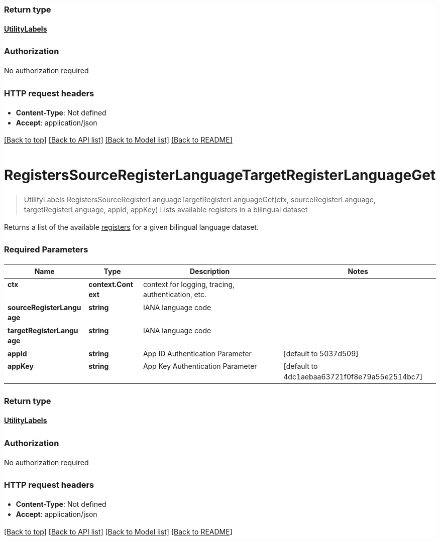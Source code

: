 ### Return type

[**UtilityLabels**](UtilityLabels.md)

### Authorization

No authorization required

### HTTP request headers

 - **Content-Type**: Not defined
 - **Accept**: application/json

[[Back to top]](#) [[Back to API list]](../README.md#documentation-for-api-endpoints) [[Back to Model list]](../README.md#documentation-for-models) [[Back to README]](../README.md)

# **RegistersSourceRegisterLanguageTargetRegisterLanguageGet**
> UtilityLabels RegistersSourceRegisterLanguageTargetRegisterLanguageGet(ctx, sourceRegisterLanguage, targetRegisterLanguage, appId, appKey)
Lists available registers in a bilingual dataset

Returns a list of the available [registers](documentation/glossary?term=registers) for a given bilingual language dataset. 

### Required Parameters

Name | Type | Description  | Notes
------------- | ------------- | ------------- | -------------
 **ctx** | **context.Context** | context for logging, tracing, authentication, etc.
  **sourceRegisterLanguage** | **string**| IANA language code | 
  **targetRegisterLanguage** | **string**| IANA language code | 
  **appId** | **string**| App ID Authentication Parameter | [default to 5037d509]
  **appKey** | **string**| App Key Authentication Parameter | [default to 4dc1aebaa63721f0f8e79a55e2514bc7]

### Return type

[**UtilityLabels**](UtilityLabels.md)

### Authorization

No authorization required

### HTTP request headers

 - **Content-Type**: Not defined
 - **Accept**: application/json

[[Back to top]](#) [[Back to API list]](../README.md#documentation-for-api-endpoints) [[Back to Model list]](../README.md#documentation-for-models) [[Back to README]](../README.md)

